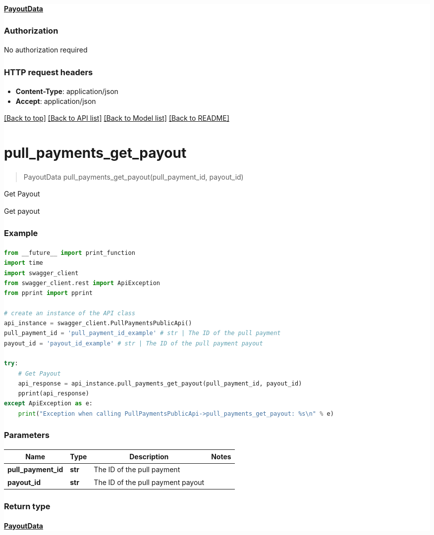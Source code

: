 [**PayoutData**](PayoutData.md)

### Authorization

No authorization required

### HTTP request headers

 - **Content-Type**: application/json
 - **Accept**: application/json

[[Back to top]](#) [[Back to API list]](../README.md#documentation-for-api-endpoints) [[Back to Model list]](../README.md#documentation-for-models) [[Back to README]](../README.md)

# **pull_payments_get_payout**
> PayoutData pull_payments_get_payout(pull_payment_id, payout_id)

Get Payout

Get payout

### Example
```python
from __future__ import print_function
import time
import swagger_client
from swagger_client.rest import ApiException
from pprint import pprint

# create an instance of the API class
api_instance = swagger_client.PullPaymentsPublicApi()
pull_payment_id = 'pull_payment_id_example' # str | The ID of the pull payment
payout_id = 'payout_id_example' # str | The ID of the pull payment payout

try:
    # Get Payout
    api_response = api_instance.pull_payments_get_payout(pull_payment_id, payout_id)
    pprint(api_response)
except ApiException as e:
    print("Exception when calling PullPaymentsPublicApi->pull_payments_get_payout: %s\n" % e)
```

### Parameters

Name | Type | Description  | Notes
------------- | ------------- | ------------- | -------------
 **pull_payment_id** | **str**| The ID of the pull payment | 
 **payout_id** | **str**| The ID of the pull payment payout | 

### Return type

[**PayoutData**](PayoutData.md)
